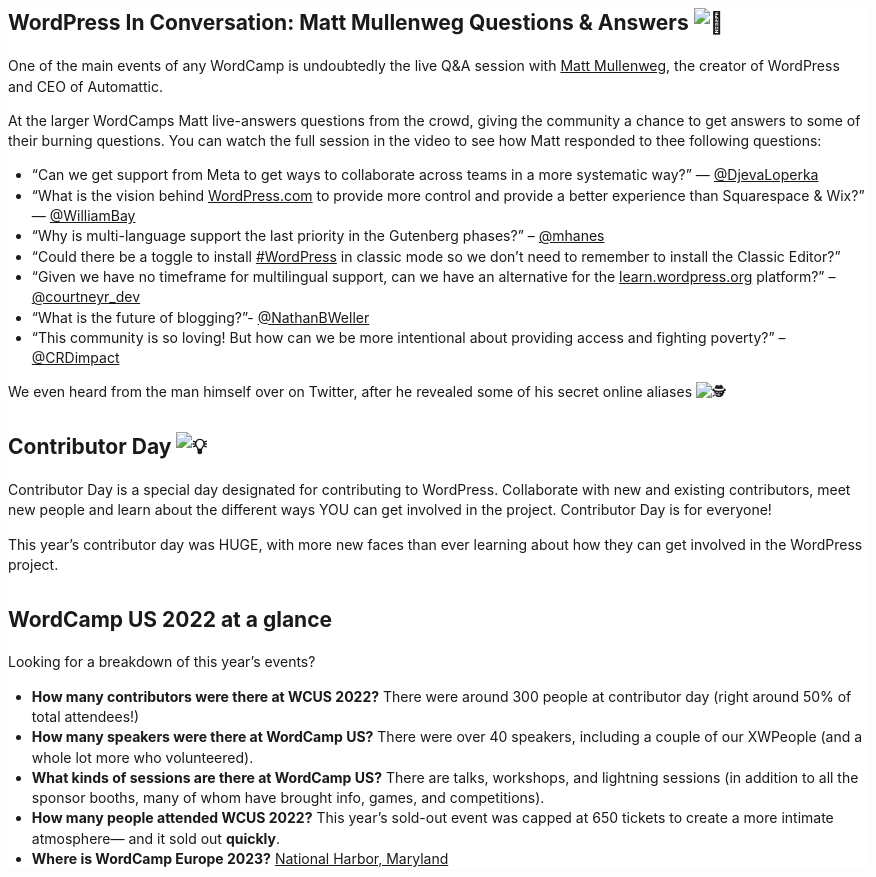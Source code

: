 WordPress In Conversation: Matt Mullenweg Questions & Answers ![📣](https://s.w.org/images/core/emoji/14.0.0/svg/1f4e3.svg)
---------------------------------------------------------------------------------------------------------------------------

One of the main events of any WordCamp is undoubtedly the live Q&A session with [Matt Mullenweg](https://ma.tt/), the creator of WordPress and CEO of Automattic.  
  
At the larger WordCamps Matt live-answers questions from the crowd, giving the community a chance to get answers to some of their burning questions. You can watch the full session in the video to see how Matt responded to thee following questions:

*   “Can we get support from Meta to get ways to collaborate across teams in a more systematic way?” — [@DjevaLoperka](https://twitter.com/DjevaLoperka)
*   “What is the vision behind [WordPress.com](https://t.co/0AcLvhpZVw) to provide more control and provide a better experience than Squarespace & Wix?” — [@WilliamBay](https://twitter.com/WilliamBay)
*   “Why is multi-language support the last priority in the Gutenberg phases?” – [@mhanes](https://twitter.com/mhanes)
*   “Could there be a toggle to install [#WordPress](https://twitter.com/hashtag/WordPress?src=hashtag_click) in classic mode so we don’t need to remember to install the Classic Editor?”
*   “Given we have no timeframe for multilingual support, can we have an alternative for the [learn.wordpress.org](https://t.co/9PnfWICyZr) platform?” – [@courtneyr\_dev](https://twitter.com/courtneyr_dev)
*   “What is the future of blogging?”- [@NathanBWeller](https://twitter.com/NathanBWeller)
*   “This community is so loving! But how can we be more intentional about providing access and fighting poverty?” – [@CRDimpact](https://twitter.com/CRDimpact)

We even heard from the man himself over on Twitter, after he revealed some of his secret online aliases ![🕵️](https://s.w.org/images/core/emoji/14.0.0/svg/1f575.svg)

Contributor Day ![💡](https://s.w.org/images/core/emoji/14.0.0/svg/1f4a1.svg)
-----------------------------------------------------------------------------

Contributor Day is a special day designated for contributing to WordPress. Collaborate with new and existing contributors, meet new people and learn about the different ways YOU can get involved in the project. Contributor Day is for everyone!  
  
This year’s contributor day was HUGE, with more new faces than ever learning about how they can get involved in the WordPress project.

WordCamp US 2022 at a glance
----------------------------

Looking for a breakdown of this year’s events?

*   **How many contributors were there at WCUS 2022?** There were around 300 people at contributor day (right around 50% of total attendees!)
*   **How many speakers were there at WordCamp US?** There were over 40 speakers, including a couple of our XWPeople (and a whole lot more who volunteered).
*   **What kinds of sessions are there at WordCamp US?** There are talks, workshops, and lightning sessions (in addition to all the sponsor booths, many of whom have brought info, games, and competitions).
*   **How many people attended WCUS 2022?** This year’s sold-out event was capped at 650 tickets to create a more intimate atmosphere— and it sold out **quickly**.
*   **Where is WordCamp Europe 2023?** [National Harbor, Maryland](https://wptavern.com/national-harbor-maryland-to-host-wordcamp-us-and-community-summit-august-23-25-2023)